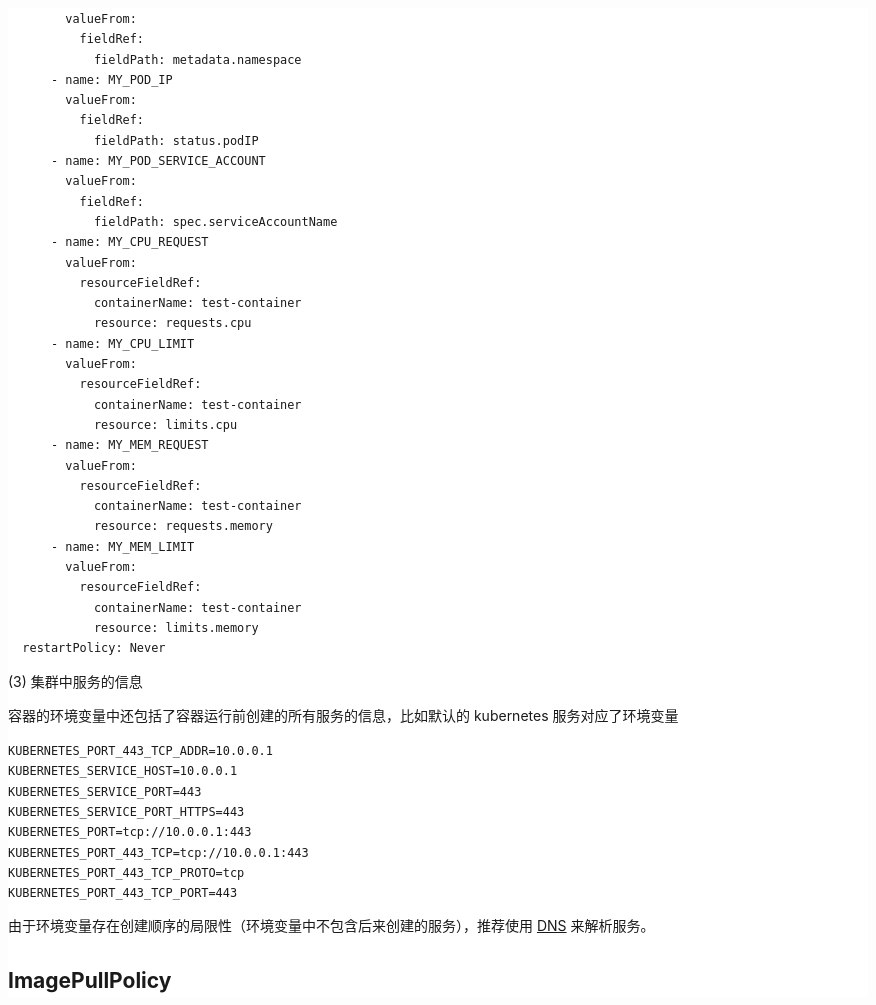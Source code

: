 ```
        valueFrom:
          fieldRef:
            fieldPath: metadata.namespace
      - name: MY_POD_IP
        valueFrom:
          fieldRef:
            fieldPath: status.podIP
      - name: MY_POD_SERVICE_ACCOUNT
        valueFrom:
          fieldRef:
            fieldPath: spec.serviceAccountName
      - name: MY_CPU_REQUEST
        valueFrom:
          resourceFieldRef:
            containerName: test-container
            resource: requests.cpu
      - name: MY_CPU_LIMIT
        valueFrom:
          resourceFieldRef:
            containerName: test-container
            resource: limits.cpu
      - name: MY_MEM_REQUEST
        valueFrom:
          resourceFieldRef:
            containerName: test-container
            resource: requests.memory
      - name: MY_MEM_LIMIT
        valueFrom:
          resourceFieldRef:
            containerName: test-container
            resource: limits.memory
  restartPolicy: Never
```

(3) 集群中服务的信息

容器的环境变量中还包括了容器运行前创建的所有服务的信息，比如默认的 kubernetes 服务对应了环境变量

```
KUBERNETES_PORT_443_TCP_ADDR=10.0.0.1
KUBERNETES_SERVICE_HOST=10.0.0.1
KUBERNETES_SERVICE_PORT=443
KUBERNETES_SERVICE_PORT_HTTPS=443
KUBERNETES_PORT=tcp://10.0.0.1:443
KUBERNETES_PORT_443_TCP=tcp://10.0.0.1:443
KUBERNETES_PORT_443_TCP_PROTO=tcp
KUBERNETES_PORT_443_TCP_PORT=443
```

由于环境变量存在创建顺序的局限性（环境变量中不包含后来创建的服务），推荐使用 [DNS](../components/k8s-kube-dns.md) 来解析服务。


## ImagePullPolicy

